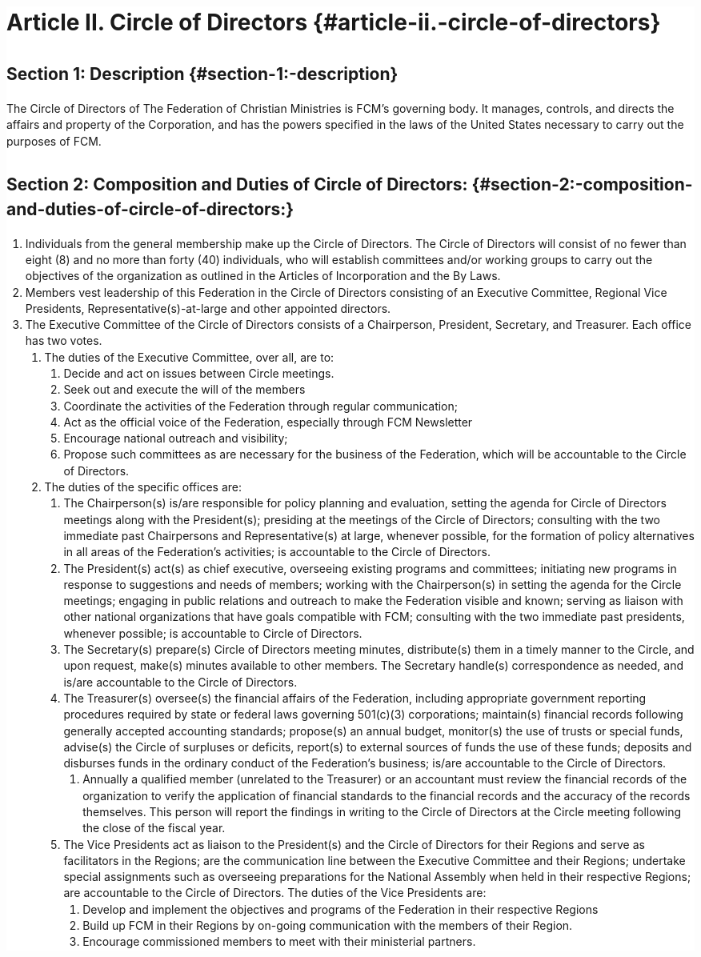# **Article II. Circle of Directors** {#article-ii.-circle-of-directors}

## **Section 1: Description** {#section-1:-description}

The Circle of Directors of The Federation of Christian Ministries is FCM’s governing body. It manages, controls, and directs the affairs and property of the Corporation, and has the powers specified in the laws of the United States necessary to carry out the purposes of FCM.

## **Section 2: Composition and Duties of Circle of Directors:** {#section-2:-composition-and-duties-of-circle-of-directors:}

1. Individuals from the general membership make up the Circle of Directors. The Circle of Directors will consist of no fewer than eight (8) and no more than forty (40) individuals, who will establish committees and/or working groups to carry out the objectives of the organization as outlined in the Articles of Incorporation and the By Laws.  
2. Members vest leadership of this Federation in the Circle of Directors consisting of an Executive Committee, Regional Vice Presidents, Representative(s)-at-large and other appointed directors.  
3. The Executive Committee of the Circle of Directors consists of a Chairperson, President, Secretary, and Treasurer. Each office has two votes.  
   1. The duties of the Executive Committee, over all, are to:  
      1. Decide and act on issues between Circle meetings.  
      2. Seek out and execute the will of the members  
      3. Coordinate the activities of the Federation through regular communication;  
      4. Act as the official voice of the Federation, especially through FCM Newsletter  
      5. Encourage national outreach and visibility;  
      6. Propose such committees as are necessary for the business of the Federation, which will be accountable to the Circle of Directors.  
   2. The duties of the specific offices are:  
      1. The Chairperson(s) is/are responsible for policy planning and evaluation, setting the agenda for Circle of Directors meetings along with the President(s); presiding at the meetings of the Circle of Directors; consulting with the two immediate past Chairpersons and Representative(s) at large, whenever possible, for the formation of policy alternatives in all areas of the Federation’s activities; is accountable to the Circle of Directors.  
      2. The President(s) act(s) as chief executive, overseeing existing programs and committees; initiating new programs in response to suggestions and needs of members; working with the Chairperson(s) in setting the agenda for the Circle meetings; engaging in public relations and outreach to make the Federation visible and known; serving as liaison with other national organizations that have goals compatible with FCM; consulting with the two immediate past presidents, whenever possible; is accountable to Circle of Directors.  
      3. The Secretary(s) prepare(s) Circle of Directors meeting minutes, distribute(s) them in a timely manner to the Circle, and upon request, make(s) minutes available to other members. The Secretary handle(s) correspondence as needed, and is/are accountable to the Circle of Directors.  
      4. The Treasurer(s) oversee(s) the financial affairs of the Federation, including appropriate government reporting procedures required by state or federal laws governing 501(c)(3) corporations; maintain(s) financial records following generally accepted accounting standards; propose(s) an annual budget, monitor(s) the use of trusts or special funds, advise(s) the Circle of surpluses or deficits, report(s) to external sources of funds the use of these funds; deposits and disburses funds in the ordinary conduct of the Federation’s business; is/are accountable to the Circle of Directors.  
         1. Annually a qualified member (unrelated to the Treasurer) or an accountant must review the financial records of the organization to verify the application of financial standards to the financial records and the accuracy of the records themselves. This person will report the findings in writing to the Circle of Directors at the Circle meeting following the close of the fiscal year.  
      5. The Vice Presidents act as liaison to the President(s) and the Circle of Directors for their Regions and serve as facilitators in the Regions; are the communication line between the Executive Committee and their Regions; undertake special assignments such as overseeing preparations for the National Assembly when held in their respective Regions; are accountable to the Circle of Directors. The duties of the Vice Presidents are:  
         1. Develop and implement the objectives and programs of the Federation in their respective Regions  
         2. Build up FCM in their Regions by on-going communication with the members of their Region.  
         3. Encourage commissioned members to meet with their ministerial partners.  